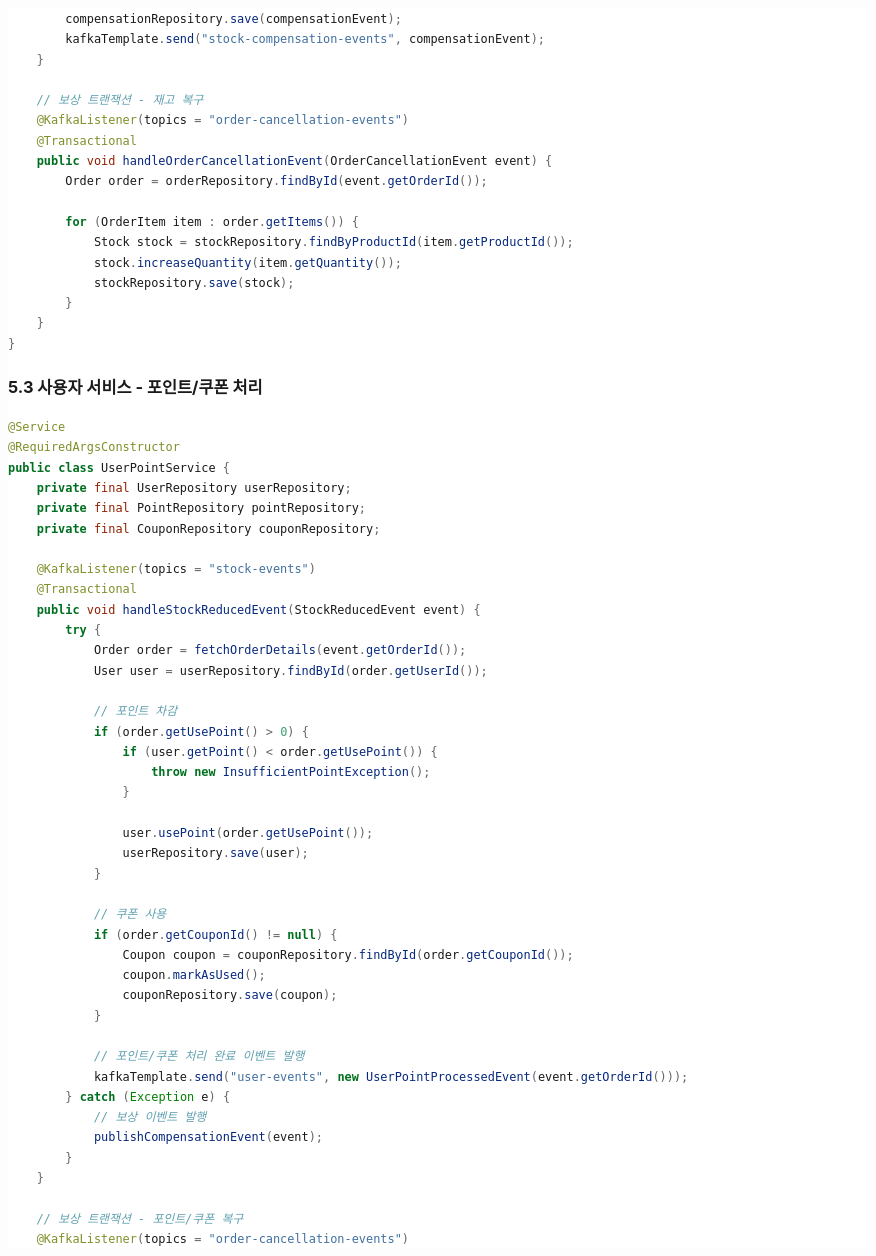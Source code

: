 ```java
        compensationRepository.save(compensationEvent);
        kafkaTemplate.send("stock-compensation-events", compensationEvent);
    }
    
    // 보상 트랜잭션 - 재고 복구
    @KafkaListener(topics = "order-cancellation-events")
    @Transactional
    public void handleOrderCancellationEvent(OrderCancellationEvent event) {
        Order order = orderRepository.findById(event.getOrderId());
        
        for (OrderItem item : order.getItems()) {
            Stock stock = stockRepository.findByProductId(item.getProductId());
            stock.increaseQuantity(item.getQuantity());
            stockRepository.save(stock);
        }
    }
}
```

### 5.3 사용자 서비스 - 포인트/쿠폰 처리

```java
@Service
@RequiredArgsConstructor
public class UserPointService {
    private final UserRepository userRepository;
    private final PointRepository pointRepository;
    private final CouponRepository couponRepository;
    
    @KafkaListener(topics = "stock-events")
    @Transactional
    public void handleStockReducedEvent(StockReducedEvent event) {
        try {
            Order order = fetchOrderDetails(event.getOrderId());
            User user = userRepository.findById(order.getUserId());
            
            // 포인트 차감
            if (order.getUsePoint() > 0) {
                if (user.getPoint() < order.getUsePoint()) {
                    throw new InsufficientPointException();
                }
                
                user.usePoint(order.getUsePoint());
                userRepository.save(user);
            }
            
            // 쿠폰 사용
            if (order.getCouponId() != null) {
                Coupon coupon = couponRepository.findById(order.getCouponId());
                coupon.markAsUsed();
                couponRepository.save(coupon);
            }
            
            // 포인트/쿠폰 처리 완료 이벤트 발행
            kafkaTemplate.send("user-events", new UserPointProcessedEvent(event.getOrderId()));
        } catch (Exception e) {
            // 보상 이벤트 발행
            publishCompensationEvent(event);
        }
    }
    
    // 보상 트랜잭션 - 포인트/쿠폰 복구
    @KafkaListener(topics = "order-cancellation-events")
```